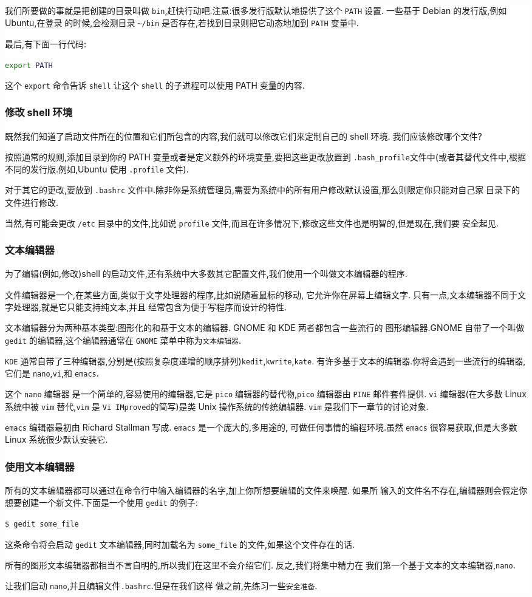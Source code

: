 我们所要做的事就是把创建的目录叫做 `bin`,赶快行动吧.注意:很多发行版默认地提供了这个 `PATH` 设置.
一些基于 Debian 的发行版,例如 Ubuntu,在登录 的时候,会检测目录 `~/bin` 是否存在,若找到目录则把它动态地加到 `PATH` 变量中.

最后,有下面一行代码:

```bash
export PATH
```

这个 `export` 命令告诉 `shell` 让这个 `shell` 的子进程可以使用 PATH 变量的内容.

### 修改 shell 环境

既然我们知道了启动文件所在的位置和它们所包含的内容,我们就可以修改它们来定制自己的 shell 环境.
我们应该修改哪个文件?

按照通常的规则,添加目录到你的 PATH 变量或者是定义额外的环境变量,要把这些更改放置到 `.bash_profile`文件中(或者其替代文件中,根据不同的发行版.例如,Ubuntu 使用 `.profile` 文件). 

对于其它的更改,要放到 `.bashrc` 文件中.除非你是系统管理员,需要为系统中的所有用户修改默认设置,那么则限定你只能对自己家
目录下的文件进行修改.

当然,有可能会更改 `/etc` 目录中的文件,比如说 `profile` 文件,而且在许多情况下,修改这些文件也是明智的,但是现在,我们要 安全起见.

### 文本编辑器

为了编辑(例如,修改)shell 的启动文件,还有系统中大多数其它配置文件,我们使用一个叫做文本编辑器的程序.

文件编辑器是一个,在某些方面,类似于文字处理器的程序,比如说随着鼠标的移动, 它允许你在屏幕上编辑文字.
只有一点,文本编辑器不同于文字处理器,就是它只能支持纯文本,并且 经常包含为便于写程序而设计的特性.

文本编辑器分为两种基本类型:图形化的和基于文本的编辑器.
GNOME 和 KDE 两者都包含一些流行的 图形编辑器.GNOME 自带了一个叫做 `gedit` 的编辑器,这个编辑器通常在 `GNOME` 菜单中称为`文本编辑器`.

`KDE` 通常自带了三种编辑器,分别是(按照复杂度递增的顺序排列)`kedit`,`kwrite`,`kate`.
有许多基于文本的编辑器.你将会遇到一些流行的编辑器,它们是 `nano`,`vi`,和 `emacs`.

这个 `nano` 编辑器 是一个简单的,容易使用的编辑器,它是 `pico` 编辑器的替代物,`pico` 编辑器由 `PINE` 邮件套件提供.
`vi` 编辑器(在大多数 Linux 系统中被 `vim` 替代,`vim` 是 `Vi IMproved`的简写)是类 Unix 操作系统的传统编辑器.
`vim` 是我们下一章节的讨论对象.

`emacs` 编辑器最初由 Richard Stallman 写成.
`emacs` 是一个庞大的,多用途的, 可做任何事情的编程环境.虽然 `emacs` 很容易获取,但是大多数 Linux 系统很少默认安装它.

### 使用文本编辑器

所有的文本编辑器都可以通过在命令行中输入编辑器的名字,加上你所想要编辑的文件来唤醒.
如果所 输入的文件名不存在,编辑器则会假定你想要创建一个新文件.下面是一个使用 `gedit` 的例子:

```bash
$ gedit some_file
```

这条命令将会启动 `gedit` 文本编辑器,同时加载名为 `some_file` 的文件,如果这个文件存在的话.

所有的图形文本编辑器都相当不言自明的,所以我们在这里不会介绍它们.
反之,我们将集中精力在 我们第一个基于文本的文本编辑器,`nano`.

让我们启动 `nano`,并且编辑文件`.bashrc`.但是在我们这样 做之前,先练习一些`安全准备`.
